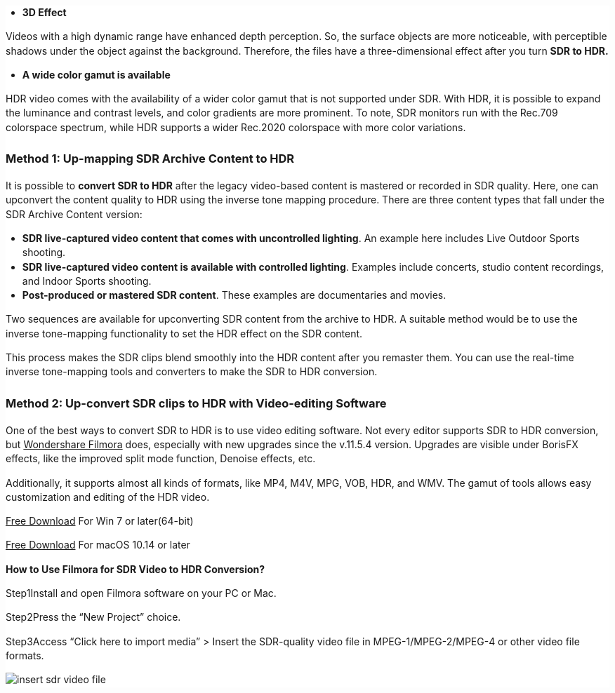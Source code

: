 * **3D Effect**

Videos with a high dynamic range have enhanced depth perception. So, the surface objects are more noticeable, with perceptible shadows under the object against the background. Therefore, the files have a three-dimensional effect after you turn **SDR to HDR.**

* **A wide color gamut is available**

HDR video comes with the availability of a wider color gamut that is not supported under SDR. With HDR, it is possible to expand the luminance and contrast levels, and color gradients are more prominent. To note, SDR monitors run with the Rec.709 colorspace spectrum, while HDR supports a wider Rec.2020 colorspace with more color variations.

### Method 1: Up-mapping SDR Archive Content to HDR

It is possible to **convert SDR to HDR** after the legacy video-based content is mastered or recorded in SDR quality. Here, one can upconvert the content quality to HDR using the inverse tone mapping procedure. There are three content types that fall under the SDR Archive Content version:

* **SDR live-captured video content that comes with uncontrolled lighting**. An example here includes Live Outdoor Sports shooting.
* **SDR live-captured video content is available with controlled lighting**. Examples include concerts, studio content recordings, and Indoor Sports shooting.
* **Post-produced or mastered SDR content**. These examples are documentaries and movies.

Two sequences are available for upconverting SDR content from the archive to HDR. A suitable method would be to use the inverse tone-mapping functionality to set the HDR effect on the SDR content.

This process makes the SDR clips blend smoothly into the HDR content after you remaster them. You can use the real-time inverse tone-mapping tools and converters to make the SDR to HDR conversion.

### Method 2: Up-convert SDR clips to HDR with Video-editing Software

One of the best ways to convert SDR to HDR is to use video editing software. Not every editor supports SDR to HDR conversion, but [Wondershare Filmora](https://tools.techidaily.com/wondershare/filmora/download/) does, especially with new upgrades since the v.11.5.4 version. Upgrades are visible under BorisFX effects, like the improved split mode function, Denoise effects, etc.

Additionally, it supports almost all kinds of formats, like MP4, M4V, MPG, VOB, HDR, and WMV. The gamut of tools allows easy customization and editing of the HDR video.

[Free Download](https://tools.techidaily.com/wondershare/filmora/download/) For Win 7 or later(64-bit)

[Free Download](https://tools.techidaily.com/wondershare/filmora/download/) For macOS 10.14 or later

**How to Use Filmora for SDR Video to HDR Conversion?**

Step1Install and open Filmora software on your PC or Mac.

Step2Press the “New Project” choice.

Step3Access “Click here to import media” > Insert the SDR-quality video file in MPEG-1/MPEG-2/MPEG-4 or other video file formats.

![insert sdr video file](https://images.wondershare.com/filmora/article-images/2022/08/sdr-to-hdr-video-conversion-1.jpg)
